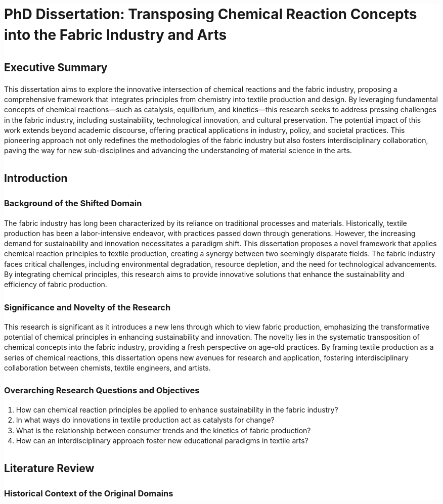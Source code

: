 # PhD Dissertation: Transposing Chemical Reaction Concepts into the Fabric Industry and Arts

## Executive Summary

This dissertation aims to explore the innovative intersection of chemical reactions and the fabric industry, proposing a comprehensive framework that integrates principles from chemistry into textile production and design. By leveraging fundamental concepts of chemical reactions—such as catalysis, equilibrium, and kinetics—this research seeks to address pressing challenges in the fabric industry, including sustainability, technological innovation, and cultural preservation. The potential impact of this work extends beyond academic discourse, offering practical applications in industry, policy, and societal practices. This pioneering approach not only redefines the methodologies of the fabric industry but also fosters interdisciplinary collaboration, paving the way for new sub-disciplines and advancing the understanding of material science in the arts.

## Introduction

### Background of the Shifted Domain

The fabric industry has long been characterized by its reliance on traditional processes and materials. Historically, textile production has been a labor-intensive endeavor, with practices passed down through generations. However, the increasing demand for sustainability and innovation necessitates a paradigm shift. This dissertation proposes a novel framework that applies chemical reaction principles to textile production, creating a synergy between two seemingly disparate fields. The fabric industry faces critical challenges, including environmental degradation, resource depletion, and the need for technological advancements. By integrating chemical principles, this research aims to provide innovative solutions that enhance the sustainability and efficiency of fabric production.

### Significance and Novelty of the Research

This research is significant as it introduces a new lens through which to view fabric production, emphasizing the transformative potential of chemical principles in enhancing sustainability and innovation. The novelty lies in the systematic transposition of chemical concepts into the fabric industry, providing a fresh perspective on age-old practices. By framing textile production as a series of chemical reactions, this dissertation opens new avenues for research and application, fostering interdisciplinary collaboration between chemists, textile engineers, and artists.

### Overarching Research Questions and Objectives

1. How can chemical reaction principles be applied to enhance sustainability in the fabric industry?
2. In what ways do innovations in textile production act as catalysts for change?
3. What is the relationship between consumer trends and the kinetics of fabric production?
4. How can an interdisciplinary approach foster new educational paradigms in textile arts?

## Literature Review

### Historical Context of the Original Domains

